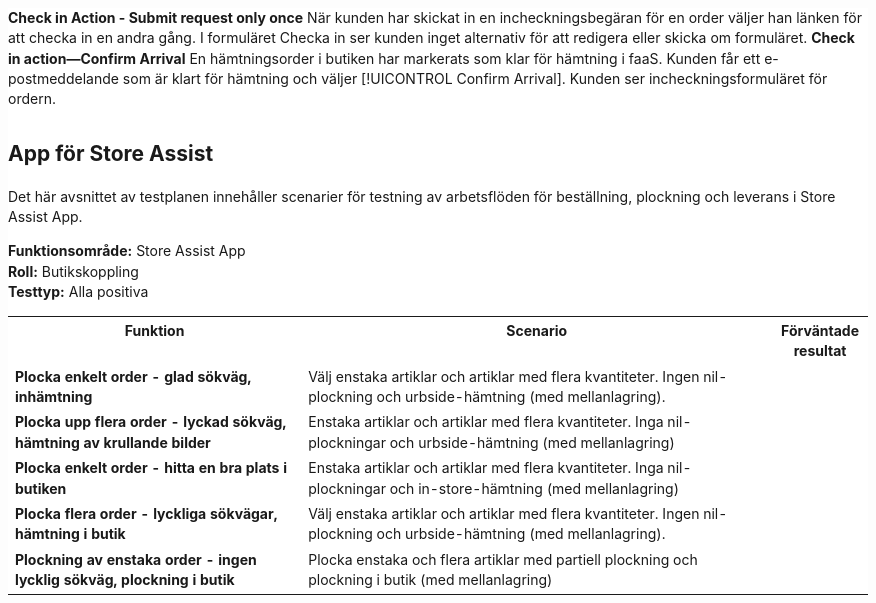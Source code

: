 <td><strong>Check in Action - Submit request only once</strong></td>
<td>När kunden har skickat in en incheckningsbegäran för en order väljer han länken för att checka in en andra gång.</td>
<td>I formuläret Checka in ser kunden inget alternativ för att redigera eller skicka om formuläret.</td>
</tr>
<tr>
<td><strong>Check in action—Confirm Arrival</strong></td>
<td>En hämtningsorder i butiken har markerats som klar för hämtning i faaS. Kunden får ett e-postmeddelande som är klart för hämtning och väljer [!UICONTROL Confirm Arrival].</td>
<td>Kunden ser incheckningsformuläret för ordern.</td>
</tr>
</tbody>
</table>

## App för Store Assist

Det här avsnittet av testplanen innehåller scenarier för testning av arbetsflöden för beställning, plockning och leverans i Store Assist App.

**Funktionsområde:** Store Assist App</br>
**Roll:** Butikskoppling</br>
**Testtyp:** Alla positiva

<table style="table-layout:auto">
<tr>
<th>Funktion</th>
<th>Scenario</th>
<th>Förväntade resultat</th>
</tr>
<tr>
<td>
<strong>Plocka enkelt order - glad sökväg, inhämtning</strong></td>
<td>Välj enstaka artiklar och artiklar med flera kvantiteter. Ingen nil-plockning och urbside-hämtning (med mellanlagring).
</td>
<td>
</td>
</tr>
<tr>
<td><strong>Plocka upp flera order - lyckad sökväg, hämtning av krullande bilder</strong></td>
<td>Enstaka artiklar och artiklar med flera kvantiteter. Inga nil-plockningar och urbside-hämtning (med mellanlagring)</td>
<td></td>
</tr>
<tr>
<td><strong>Plocka enkelt order - hitta en bra plats i butiken</strong></td>
<td>Enstaka artiklar och artiklar med flera kvantiteter. Inga nil-plockningar och in-store-hämtning (med mellanlagring)</td>
<td>
</td>
</tr>
<tr>
<td><strong>Plocka flera order - lyckliga sökvägar, hämtning i butik</strong></td>
<td>Välj enstaka artiklar och artiklar med flera kvantiteter. Ingen nil-plockning och urbside-hämtning (med mellanlagring).</td>
<td></td>
</tr>
<tr>
<td><strong>Plockning av enstaka order - ingen lycklig sökväg, plockning i butik</strong></td>
<td>Plocka enstaka och flera artiklar med partiell plockning och plockning i butik (med mellanlagring)</td>
</td>
<td></td>